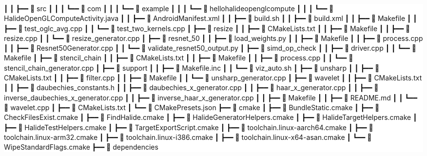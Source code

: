 ┃   ┃   ┣━━ 📂 src
┃   ┃   ┃   ┗━━ 📂 com
┃   ┃   ┃       ┗━━ 📂 example
┃   ┃   ┃           ┗━━ 📂 hellohalideopenglcompute
┃   ┃   ┃               ┗━━ 📄 HalideOpenGLComputeActivity.java
┃   ┃   ┣━━ 📄 AndroidManifest.xml
┃   ┃   ┣━━ 📄 build.sh
┃   ┃   ┣━━ 📄 build.xml
┃   ┃   ┣━━ 📄 Makefile
┃   ┃   ┣━━ 📄 test_oglc_avg.cpp
┃   ┃   ┗━━ 📄 test_two_kernels.cpp
┃   ┣━━ 📂 resize
┃   ┃   ┣━━ 📄 CMakeLists.txt
┃   ┃   ┣━━ 📄 Makefile
┃   ┃   ┣━━ 📄 resize.cpp
┃   ┃   ┗━━ 📄 resize_generator.cpp
┃   ┣━━ 📂 resnet_50
┃   ┃   ┣━━ 🐍 load_weights.py
┃   ┃   ┣━━ 📄 Makefile
┃   ┃   ┣━━ 📄 process.cpp
┃   ┃   ┣━━ 📄 Resnet50Generator.cpp
┃   ┃   ┗━━ 🐍 validate_resnet50_output.py
┃   ┣━━ 📂 simd_op_check
┃   ┃   ┣━━ 📄 driver.cpp
┃   ┃   ┗━━ 📄 Makefile
┃   ┣━━ 📂 stencil_chain
┃   ┃   ┣━━ 📄 CMakeLists.txt
┃   ┃   ┣━━ 📄 Makefile
┃   ┃   ┣━━ 📄 process.cpp
┃   ┃   ┗━━ 📄 stencil_chain_generator.cpp
┃   ┣━━ 📂 support
┃   ┃   ┣━━ 📄 Makefile.inc
┃   ┃   ┗━━ 📄 viz_auto.sh
┃   ┣━━ 📂 unsharp
┃   ┃   ┣━━ 📄 CMakeLists.txt
┃   ┃   ┣━━ 📄 filter.cpp
┃   ┃   ┣━━ 📄 Makefile
┃   ┃   ┗━━ 📄 unsharp_generator.cpp
┃   ┣━━ 📂 wavelet
┃   ┃   ┣━━ 📄 CMakeLists.txt
┃   ┃   ┣━━ 📄 daubechies_constants.h
┃   ┃   ┣━━ 📄 daubechies_x_generator.cpp
┃   ┃   ┣━━ 📄 haar_x_generator.cpp
┃   ┃   ┣━━ 📄 inverse_daubechies_x_generator.cpp
┃   ┃   ┣━━ 📄 inverse_haar_x_generator.cpp
┃   ┃   ┣━━ 📄 Makefile
┃   ┃   ┣━━ 📄 README.md
┃   ┃   ┗━━ 📄 wavelet.cpp
┃   ┣━━ 📄 CMakeLists.txt
┃   ┗━━ 📄 CMakePresets.json
┣━━ 📂 cmake
┃   ┣━━ 📄 BundleStatic.cmake
┃   ┣━━ 📄 CheckFilesExist.cmake
┃   ┣━━ 📄 FindHalide.cmake
┃   ┣━━ 📄 HalideGeneratorHelpers.cmake
┃   ┣━━ 📄 HalideTargetHelpers.cmake
┃   ┣━━ 📄 HalideTestHelpers.cmake
┃   ┣━━ 📄 TargetExportScript.cmake
┃   ┣━━ 📄 toolchain.linux-aarch64.cmake
┃   ┣━━ 📄 toolchain.linux-arm32.cmake
┃   ┣━━ 📄 toolchain.linux-i386.cmake
┃   ┣━━ 📄 toolchain.linux-x64-asan.cmake
┃   ┗━━ 📄 WipeStandardFlags.cmake
┣━━ 📂 dependencies